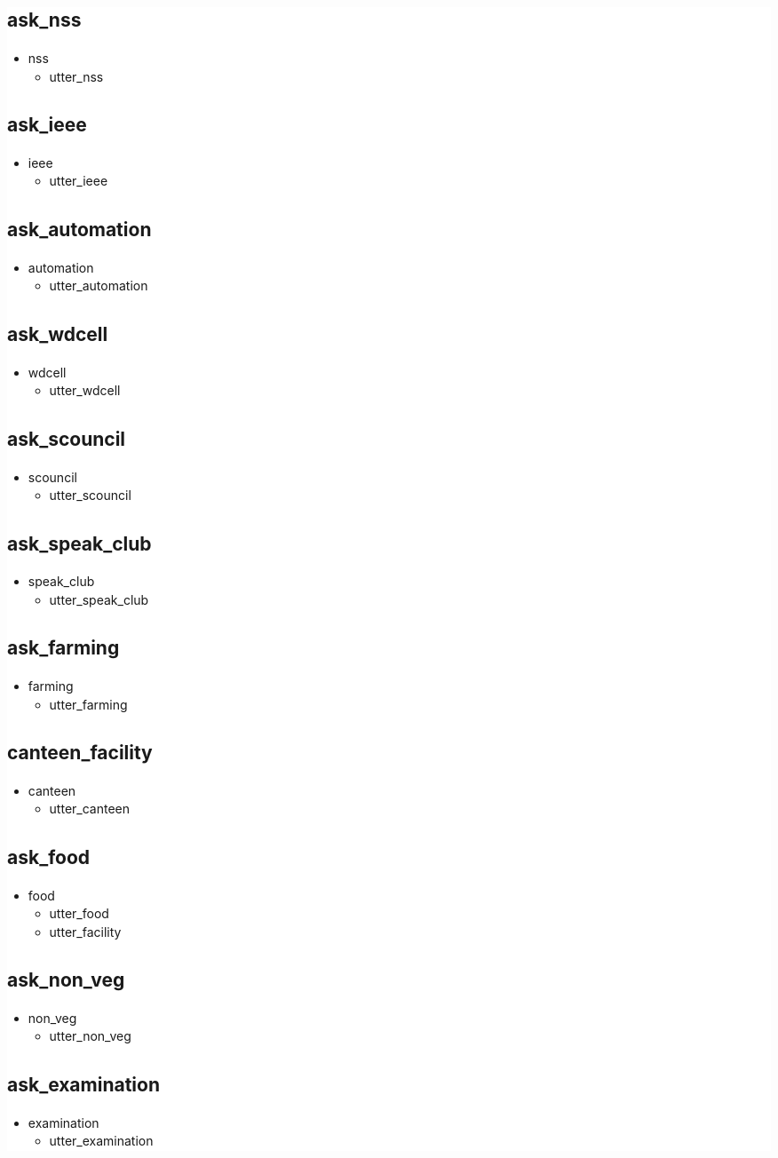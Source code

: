 ## ask_nss
* nss
    - utter_nss

## ask_ieee
* ieee
    - utter_ieee

## ask_automation
* automation
    - utter_automation

## ask_wdcell
* wdcell
    - utter_wdcell

## ask_scouncil
* scouncil
    - utter_scouncil

## ask_speak_club
* speak_club
    - utter_speak_club

## ask_farming
* farming
    - utter_farming

## canteen_facility
* canteen
    - utter_canteen 
    
## ask_food
* food
    - utter_food
    - utter_facility

## ask_non_veg
* non_veg
    - utter_non_veg

## ask_examination
* examination
    - utter_examination
